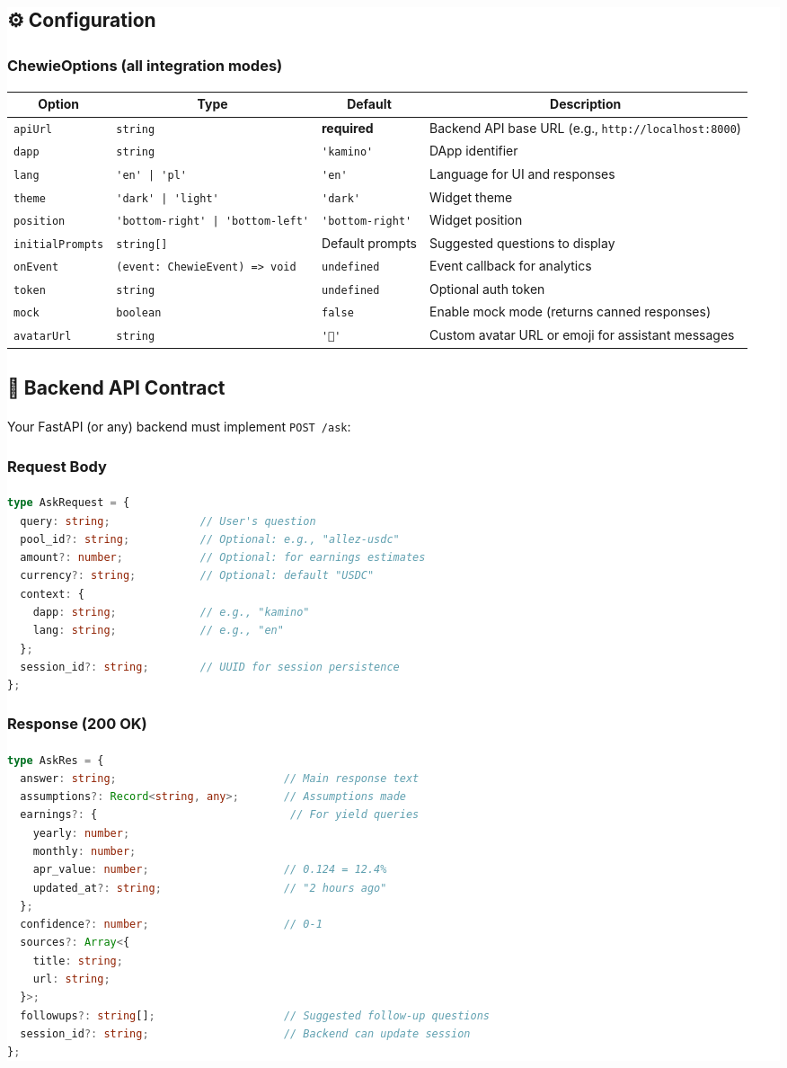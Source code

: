 ## ⚙️ Configuration

### ChewieOptions (all integration modes)

| Option | Type | Default | Description |
|--------|------|---------|-------------|
| `apiUrl` | `string` | **required** | Backend API base URL (e.g., `http://localhost:8000`) |
| `dapp` | `string` | `'kamino'` | DApp identifier |
| `lang` | `'en' \| 'pl'` | `'en'` | Language for UI and responses |
| `theme` | `'dark' \| 'light'` | `'dark'` | Widget theme |
| `position` | `'bottom-right' \| 'bottom-left'` | `'bottom-right'` | Widget position |
| `initialPrompts` | `string[]` | Default prompts | Suggested questions to display |
| `onEvent` | `(event: ChewieEvent) => void` | `undefined` | Event callback for analytics |
| `token` | `string` | `undefined` | Optional auth token |
| `mock` | `boolean` | `false` | Enable mock mode (returns canned responses) |
| `avatarUrl` | `string` | `'🤖'` | Custom avatar URL or emoji for assistant messages |

## 🔌 Backend API Contract

Your FastAPI (or any) backend must implement `POST /ask`:

### Request Body

```typescript
type AskRequest = {
  query: string;              // User's question
  pool_id?: string;           // Optional: e.g., "allez-usdc"
  amount?: number;            // Optional: for earnings estimates
  currency?: string;          // Optional: default "USDC"
  context: {
    dapp: string;             // e.g., "kamino"
    lang: string;             // e.g., "en"
  };
  session_id?: string;        // UUID for session persistence
};
```

### Response (200 OK)

```typescript
type AskRes = {
  answer: string;                          // Main response text
  assumptions?: Record<string, any>;       // Assumptions made
  earnings?: {                              // For yield queries
    yearly: number;
    monthly: number;
    apr_value: number;                     // 0.124 = 12.4%
    updated_at?: string;                   // "2 hours ago"
  };
  confidence?: number;                     // 0-1
  sources?: Array<{
    title: string;
    url: string;
  }>;
  followups?: string[];                    // Suggested follow-up questions
  session_id?: string;                     // Backend can update session
};
```
